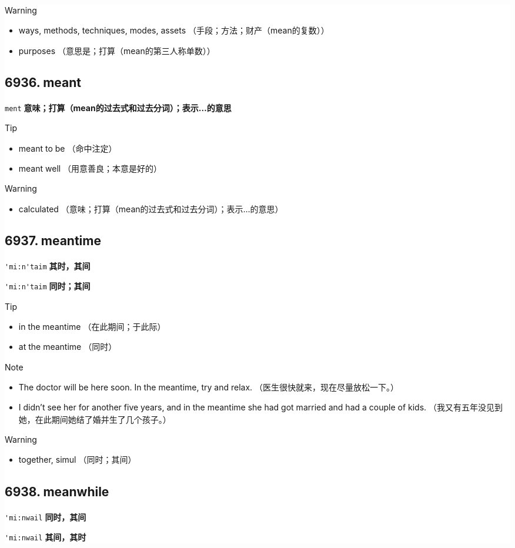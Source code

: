 > [!WARNING]
>
> - ways, methods, techniques, modes, assets （手段；方法；财产（mean的复数））
>
> - purposes （意思是；打算（mean的第三人称单数））
>

## 6936. meant

`ment`  **意味；打算（mean的过去式和过去分词）；表示…的意思**

> [!TIP]
>
> - meant to be （命中注定）
>
> - meant well （用意善良；本意是好的）
>

> [!WARNING]
>
> - calculated （意味；打算（mean的过去式和过去分词）；表示…的意思）
>

## 6937. meantime

`'mi:n'taim`  **其时，其间**

`'mi:n'taim`  **同时；其间**

> [!TIP]
>
> - in the meantime （在此期间；于此际）
>
> - at the meantime （同时）
>

> [!NOTE]
>
> - The doctor will be here soon. In the meantime, try and relax. （医生很快就来，现在尽量放松一下。）
>
> - I didn’t see her for another five years, and in the meantime she had got married and had a couple of kids. （我又有五年没见到她，在此期间她结了婚并生了几个孩子。）
>

> [!WARNING]
>
> - together, simul （同时；其间）
>

## 6938. meanwhile

`'mi:nwail`  **同时，其间**

`'mi:nwail`  **其间，其时**
